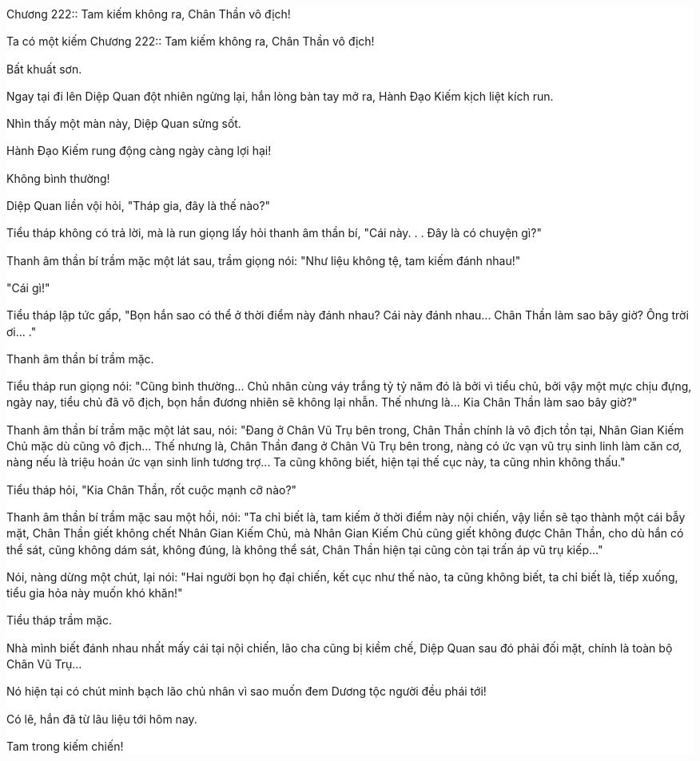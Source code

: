 




Chương 222:: Tam kiếm không ra, Chân Thần vô địch!


Ta có một kiếm Chương 222:: Tam kiếm không ra, Chân Thần vô địch!

Bất khuất sơn.

Ngay tại đi lên Diệp Quan đột nhiên ngừng lại, hắn lòng bàn tay mở ra, Hành Đạo Kiếm kịch liệt kích run.

Nhìn thấy một màn này, Diệp Quan sửng sốt.

Hành Đạo Kiếm rung động càng ngày càng lợi hại!

Không bình thường!

Diệp Quan liền vội hỏi, "Tháp gia, đây là thế nào?"

Tiểu tháp không có trả lời, mà là run giọng lấy hỏi thanh âm thần bí, "Cái này. . . Đây là có chuyện gì?"

Thanh âm thần bí trầm mặc một lát sau, trầm giọng nói: "Như liệu không tệ, tam kiếm đánh nhau!"

"Cái gì!"

Tiểu tháp lập tức gấp, "Bọn hắn sao có thể ở thời điểm này đánh nhau? Cái này đánh nhau... Chân Thần làm sao bây giờ? Ông trời ơi... ."

Thanh âm thần bí trầm mặc.

Tiểu tháp run giọng nói: "Cũng bình thường... Chủ nhân cùng váy trắng tỷ tỷ năm đó là bởi vì tiểu chủ, bởi vậy một mực chịu đựng, ngày nay, tiểu chủ đã vô địch, bọn hắn đương nhiên sẽ không lại nhẫn. Thế nhưng là... Kia Chân Thần làm sao bây giờ?"

Thanh âm thần bí trầm mặc một lát sau, nói: "Đang ở Chân Vũ Trụ bên trong, Chân Thần chính là vô địch tồn tại, Nhân Gian Kiếm Chủ mặc dù cũng vô địch... Thế nhưng là, Chân Thần đang ở Chân Vũ Trụ bên trong, nàng có ức vạn vũ trụ sinh linh làm căn cơ, nàng nếu là triệu hoán ức vạn sinh linh tương trợ... Ta cũng không biết, hiện tại thế cục này, ta cũng nhìn không thấu."

Tiểu tháp hỏi, "Kia Chân Thần, rốt cuộc mạnh cỡ nào?"

Thanh âm thần bí trầm mặc sau một hồi, nói: "Ta chỉ biết là, tam kiếm ở thời điểm này nội chiến, vậy liền sẽ tạo thành một cái bẫy mặt, Chân Thần giết không chết Nhân Gian Kiếm Chủ, mà Nhân Gian Kiếm Chủ cũng giết không được Chân Thần, cho dù hắn có thể sát, cũng không dám sát, không đúng, là không thể sát, Chân Thần hiện tại cũng còn tại trấn áp vũ trụ kiếp..."

Nói, nàng dừng một chút, lại nói: "Hai người bọn họ đại chiến, kết cục như thế nào, ta cũng không biết, ta chỉ biết là, tiếp xuống, tiểu gia hỏa này muốn khó khăn!"

Tiểu tháp trầm mặc.

Nhà mình biết đánh nhau nhất mấy cái tại nội chiến, lão cha cũng bị kiềm chế, Diệp Quan sau đó phải đối mặt, chính là toàn bộ Chân Vũ Trụ...

Nó hiện tại có chút minh bạch lão chủ nhân vì sao muốn đem Dương tộc người đều phái tới!

Có lẽ, hắn đã từ lâu liệu tới hôm nay.

Tam trong kiếm chiến!
